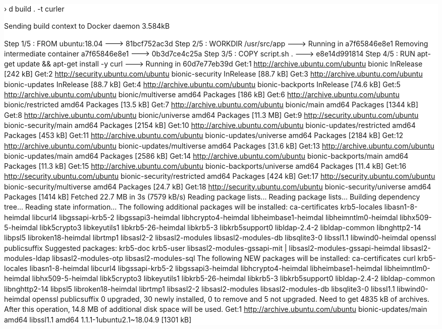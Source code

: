 › d build . -t curler

Sending build context to Docker daemon  3.584kB


Step 1/5 : FROM ubuntu:18.04
 ---> 81bcf752ac3d
Step 2/5 : WORKDIR /usr/src/app
 ---> Running in a7f65846e8e1
Removing intermediate container a7f65846e8e1
 ---> 0b3d7ce4c25a
Step 3/5 : COPY script.sh .
 ---> e8e14d991814
Step 4/5 : RUN apt-get update && apt-get install -y curl
 ---> Running in 60d7e77eb39d
Get:1 http://archive.ubuntu.com/ubuntu bionic InRelease [242 kB]
Get:2 http://security.ubuntu.com/ubuntu bionic-security InRelease [88.7 kB]
Get:3 http://archive.ubuntu.com/ubuntu bionic-updates InRelease [88.7 kB]
Get:4 http://archive.ubuntu.com/ubuntu bionic-backports InRelease [74.6 kB]
Get:5 http://archive.ubuntu.com/ubuntu bionic/multiverse amd64 Packages [186 kB]
Get:6 http://archive.ubuntu.com/ubuntu bionic/restricted amd64 Packages [13.5 kB]
Get:7 http://archive.ubuntu.com/ubuntu bionic/main amd64 Packages [1344 kB]
Get:8 http://archive.ubuntu.com/ubuntu bionic/universe amd64 Packages [11.3 MB]
Get:9 http://security.ubuntu.com/ubuntu bionic-security/main amd64 Packages [2154 kB]
Get:10 http://archive.ubuntu.com/ubuntu bionic-updates/restricted amd64 Packages [453 kB]
Get:11 http://archive.ubuntu.com/ubuntu bionic-updates/universe amd64 Packages [2184 kB]
Get:12 http://archive.ubuntu.com/ubuntu bionic-updates/multiverse amd64 Packages [31.6 kB]
Get:13 http://archive.ubuntu.com/ubuntu bionic-updates/main amd64 Packages [2586 kB]
Get:14 http://archive.ubuntu.com/ubuntu bionic-backports/main amd64 Packages [11.3 kB]
Get:15 http://archive.ubuntu.com/ubuntu bionic-backports/universe amd64 Packages [11.4 kB]
Get:16 http://security.ubuntu.com/ubuntu bionic-security/restricted amd64 Packages [424 kB]
Get:17 http://security.ubuntu.com/ubuntu bionic-security/multiverse amd64 Packages [24.7 kB]
Get:18 http://security.ubuntu.com/ubuntu bionic-security/universe amd64 Packages [1414 kB]
Fetched 22.7 MB in 3s (7579 kB/s)
Reading package lists...
Reading package lists...
Building dependency tree...
Reading state information...
The following additional packages will be installed:
  ca-certificates krb5-locales libasn1-8-heimdal libcurl4 libgssapi-krb5-2
  libgssapi3-heimdal libhcrypto4-heimdal libheimbase1-heimdal
  libheimntlm0-heimdal libhx509-5-heimdal libk5crypto3 libkeyutils1
  libkrb5-26-heimdal libkrb5-3 libkrb5support0 libldap-2.4-2 libldap-common
  libnghttp2-14 libpsl5 libroken18-heimdal librtmp1 libsasl2-2
  libsasl2-modules libsasl2-modules-db libsqlite3-0 libssl1.1 libwind0-heimdal
  openssl publicsuffix
Suggested packages:
  krb5-doc krb5-user libsasl2-modules-gssapi-mit
  | libsasl2-modules-gssapi-heimdal libsasl2-modules-ldap libsasl2-modules-otp
  libsasl2-modules-sql
The following NEW packages will be installed:
  ca-certificates curl krb5-locales libasn1-8-heimdal libcurl4
  libgssapi-krb5-2 libgssapi3-heimdal libhcrypto4-heimdal libheimbase1-heimdal
  libheimntlm0-heimdal libhx509-5-heimdal libk5crypto3 libkeyutils1
  libkrb5-26-heimdal libkrb5-3 libkrb5support0 libldap-2.4-2 libldap-common
  libnghttp2-14 libpsl5 libroken18-heimdal librtmp1 libsasl2-2
  libsasl2-modules libsasl2-modules-db libsqlite3-0 libssl1.1 libwind0-heimdal
  openssl publicsuffix
0 upgraded, 30 newly installed, 0 to remove and 5 not upgraded.
Need to get 4835 kB of archives.
After this operation, 14.8 MB of additional disk space will be used.
Get:1 http://archive.ubuntu.com/ubuntu bionic-updates/main amd64 libssl1.1 amd64 1.1.1-1ubuntu2.1~18.04.9 [1301 kB]
